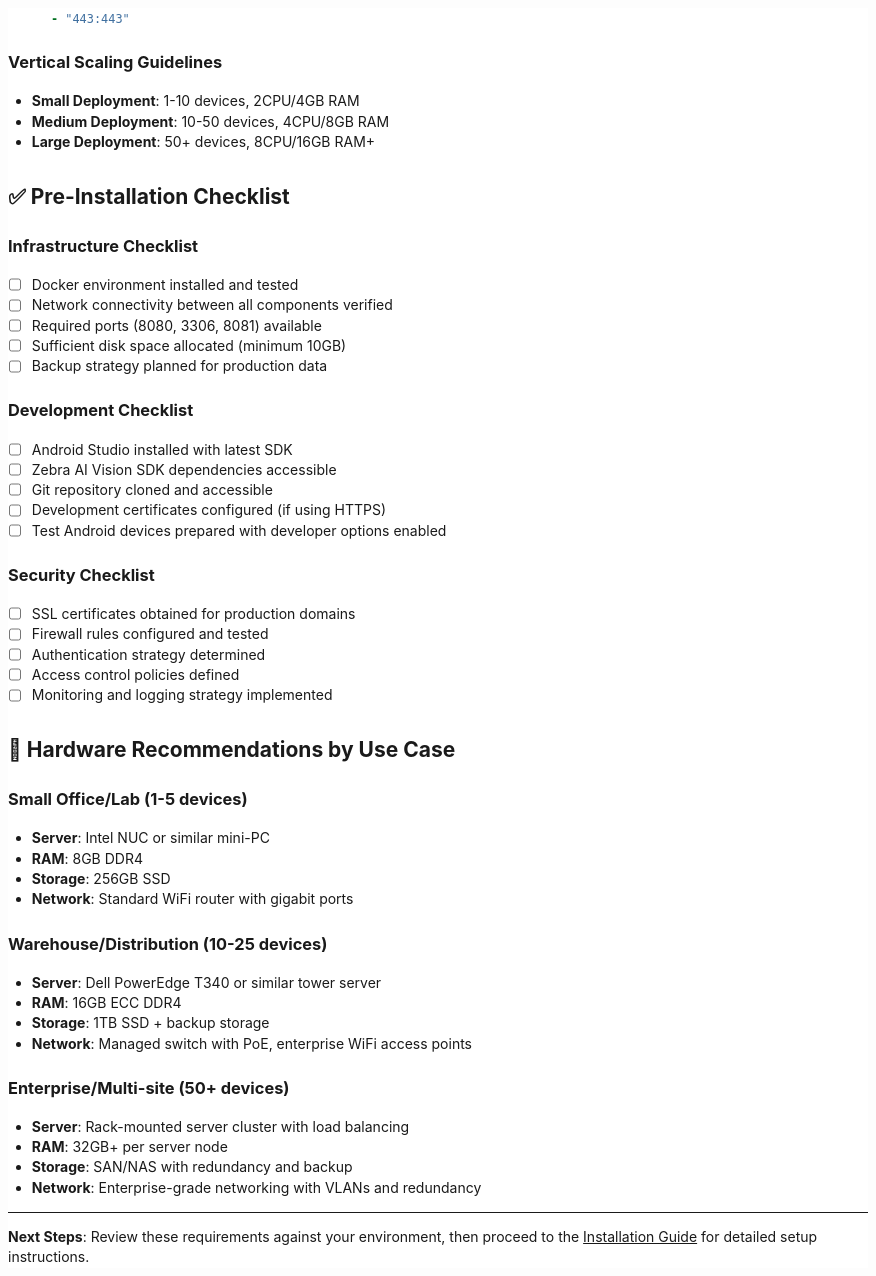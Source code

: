 ```yaml
      - "443:443"
```

### Vertical Scaling Guidelines
- **Small Deployment**: 1-10 devices, 2CPU/4GB RAM
- **Medium Deployment**: 10-50 devices, 4CPU/8GB RAM
- **Large Deployment**: 50+ devices, 8CPU/16GB RAM+

## ✅ Pre-Installation Checklist

### Infrastructure Checklist
- [ ] Docker environment installed and tested
- [ ] Network connectivity between all components verified
- [ ] Required ports (8080, 3306, 8081) available
- [ ] Sufficient disk space allocated (minimum 10GB)
- [ ] Backup strategy planned for production data

### Development Checklist
- [ ] Android Studio installed with latest SDK
- [ ] Zebra AI Vision SDK dependencies accessible
- [ ] Git repository cloned and accessible
- [ ] Development certificates configured (if using HTTPS)
- [ ] Test Android devices prepared with developer options enabled

### Security Checklist
- [ ] SSL certificates obtained for production domains
- [ ] Firewall rules configured and tested
- [ ] Authentication strategy determined
- [ ] Access control policies defined
- [ ] Monitoring and logging strategy implemented

## 🔧 Hardware Recommendations by Use Case

### Small Office/Lab (1-5 devices)
- **Server**: Intel NUC or similar mini-PC
- **RAM**: 8GB DDR4
- **Storage**: 256GB SSD
- **Network**: Standard WiFi router with gigabit ports

### Warehouse/Distribution (10-25 devices)
- **Server**: Dell PowerEdge T340 or similar tower server
- **RAM**: 16GB ECC DDR4
- **Storage**: 1TB SSD + backup storage
- **Network**: Managed switch with PoE, enterprise WiFi access points

### Enterprise/Multi-site (50+ devices)
- **Server**: Rack-mounted server cluster with load balancing
- **RAM**: 32GB+ per server node
- **Storage**: SAN/NAS with redundancy and backup
- **Network**: Enterprise-grade networking with VLANs and redundancy

---

**Next Steps**: Review these requirements against your environment, then proceed to the [Installation Guide](03-Installation-Guide.md) for detailed setup instructions.